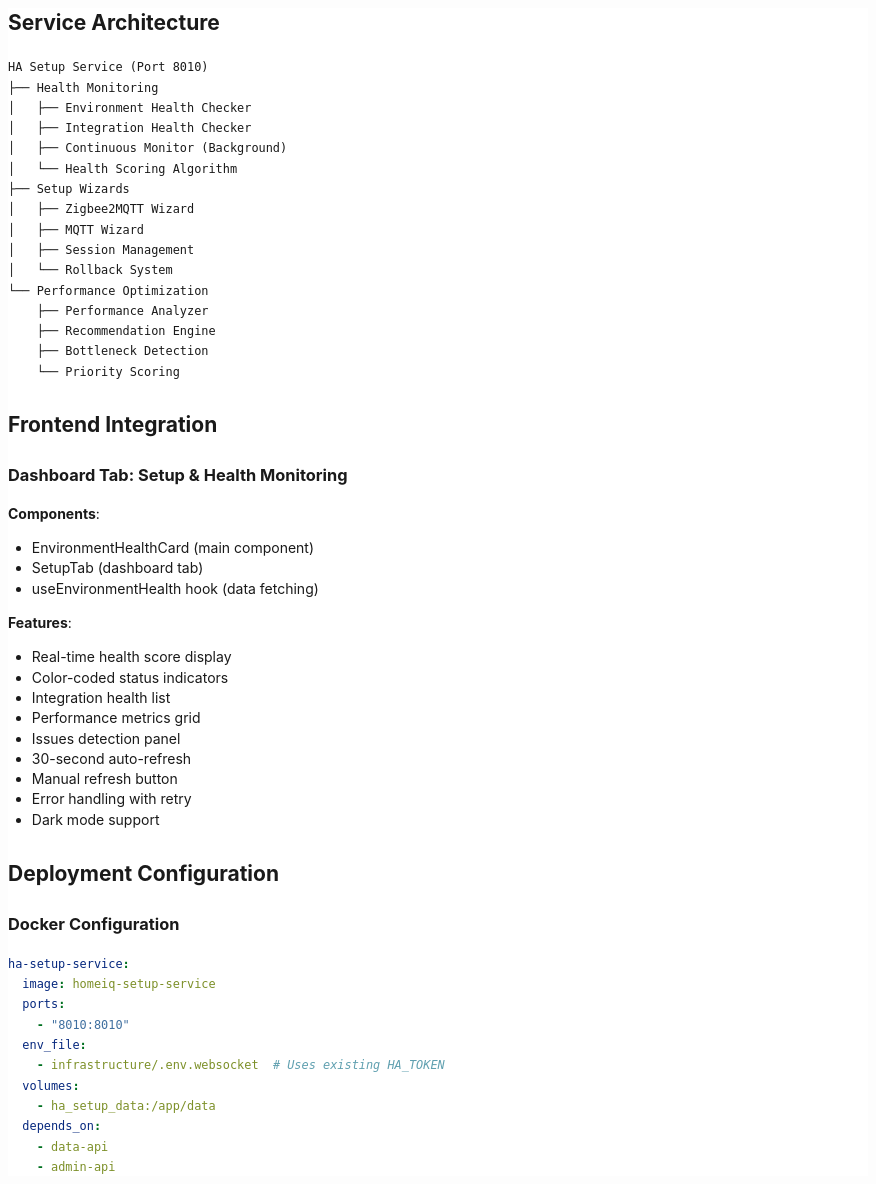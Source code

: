 ## Service Architecture

```
HA Setup Service (Port 8010)
├── Health Monitoring
│   ├── Environment Health Checker
│   ├── Integration Health Checker
│   ├── Continuous Monitor (Background)
│   └── Health Scoring Algorithm
├── Setup Wizards
│   ├── Zigbee2MQTT Wizard
│   ├── MQTT Wizard
│   ├── Session Management
│   └── Rollback System
└── Performance Optimization
    ├── Performance Analyzer
    ├── Recommendation Engine
    ├── Bottleneck Detection
    └── Priority Scoring
```

## Frontend Integration

### Dashboard Tab: Setup & Health Monitoring
**Components**:
- EnvironmentHealthCard (main component)
- SetupTab (dashboard tab)
- useEnvironmentHealth hook (data fetching)

**Features**:
- Real-time health score display
- Color-coded status indicators
- Integration health list
- Performance metrics grid
- Issues detection panel
- 30-second auto-refresh
- Manual refresh button
- Error handling with retry
- Dark mode support

## Deployment Configuration

### Docker Configuration
```yaml
ha-setup-service:
  image: homeiq-setup-service
  ports:
    - "8010:8010"
  env_file:
    - infrastructure/.env.websocket  # Uses existing HA_TOKEN
  volumes:
    - ha_setup_data:/app/data
  depends_on:
    - data-api
    - admin-api
```
